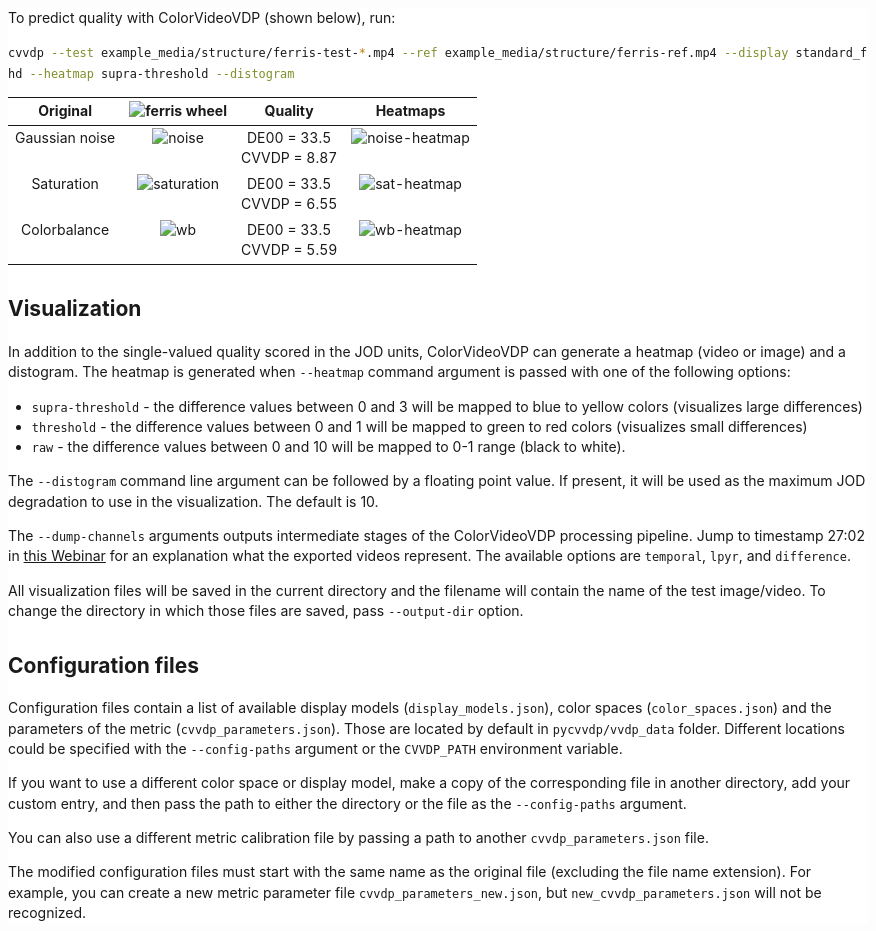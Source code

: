 To predict quality with ColorVideoVDP (shown below), run:

```bash
cvvdp --test example_media/structure/ferris-test-*.mp4 --ref example_media/structure/ferris-ref.mp4 --display standard_fhd --heatmap supra-threshold --distogram
```

|Original | ![ferris wheel](https://www.cl.cam.ac.uk/research/rainbow/projects/colorvideovdp/reports/heatmaps/ferris-ref.gif) | Quality | Heatmaps |
| :---: | :---: | :---: | :---: |
| Gaussian noise | ![noise](https://www.cl.cam.ac.uk/research/rainbow/projects/colorvideovdp/reports/heatmaps/ferris-noise.gif) | DE00 = 33.5  <br /> CVVDP = 8.87 | ![noise-heatmap](https://www.cl.cam.ac.uk/research/rainbow/projects/colorvideovdp/reports/heatmaps/ferris-test-noise_heatmap.gif) |
| Saturation | ![saturation](https://www.cl.cam.ac.uk/research/rainbow/projects/colorvideovdp/reports/heatmaps/ferris-sat.gif) | DE00 = 33.5 <br /> CVVDP = 6.55 | ![sat-heatmap](https://www.cl.cam.ac.uk/research/rainbow/projects/colorvideovdp/reports/heatmaps/ferris-test-sat_heatmap.gif) |
| Colorbalance | ![wb](https://www.cl.cam.ac.uk/research/rainbow/projects/colorvideovdp/reports/heatmaps/ferris-wb.gif) | DE00 = 33.5 <br /> CVVDP = 5.59 | ![wb-heatmap](https://www.cl.cam.ac.uk/research/rainbow/projects/colorvideovdp/reports/heatmaps/ferris-test-wb_heatmap.gif) |

## Visualization

In addition to the single-valued quality scored in the JOD units, ColorVideoVDP can generate a heatmap (video or image) and a distogram. The heatmap is generated when `--heatmap` command argument is passed with one of the following options:
* `supra-threshold` - the difference values between 0 and 3 will be mapped to blue to yellow colors (visualizes large differences)
* `threshold` - the difference values between 0 and 1 will be mapped to green to red colors (visualizes small differences)
* `raw` - the difference values between 0 and 10 will be mapped to 0-1 range (black to white).

The `--distogram` command line argument can be followed by a floating point value. If present, it will be used as the maximum JOD degradation to use in the visualization. The default is 10.

The `--dump-channels` arguments outputs intermediate stages of the ColorVideoVDP processing pipeline. Jump to timestamp 27:02 in [this Webinar](https://doi.org/10.52843/cassyni.89170n) for an explanation what the exported videos represent. The available options are `temporal`, `lpyr`, and `difference`.

All visualization files will be saved in the current directory and the filename will contain the name of the test image/video. To change the directory in which those files are saved, pass `--output-dir` option. 

## Configuration files

Configuration files contain a list of available display models (`display_models.json`), color spaces (`color_spaces.json`) and the parameters of the metric (`cvvdp_parameters.json`). Those are located by default in `pycvvdp/vvdp_data` folder. Different locations could be specified with the `--config-paths` argument or the `CVVDP_PATH` environment variable. 

If you want to use a different color space or display model, make a copy of the corresponding file in another directory, add your custom entry, and then pass the path to either the directory or the file as the `--config-paths` argument.

You can also use a different metric calibration file by passing a path to another `cvvdp_parameters.json` file. 

The modified configuration files must start with the same name as the original file (excluding the file name extension). For example, you can create a new metric parameter file `cvvdp_parameters_new.json`, but `new_cvvdp_parameters.json` will not be recognized. 
